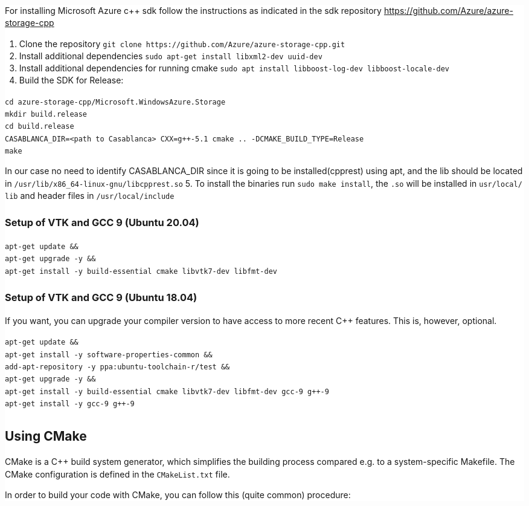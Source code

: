 For installing Microsoft Azure c++ sdk
follow the instructions as indicated in the sdk repository https://github.com/Azure/azure-storage-cpp
1. Clone the repository
`git clone https://github.com/Azure/azure-storage-cpp.git`
2. Install additional dependencies
`sudo apt-get install libxml2-dev uuid-dev`
3. Install additional dependencies for running cmake
`sudo apt install libboost-log-dev libboost-locale-dev`
4. Build the SDK for Release:
```
cd azure-storage-cpp/Microsoft.WindowsAzure.Storage
mkdir build.release
cd build.release
CASABLANCA_DIR=<path to Casablanca> CXX=g++-5.1 cmake .. -DCMAKE_BUILD_TYPE=Release
make
```
In our case no need to identify CASABLANCA_DIR since it is going to be installed(cpprest) using apt, and the lib
should be located in `/usr/lib/x86_64-linux-gnu/libcpprest.so`
5. To install the binaries run 
`sudo make install`, the `.so` will be installed in `usr/local/lib` and header files in `/usr/local/include`


### Setup of VTK and GCC 9 (Ubuntu **20.04**)

```
apt-get update &&
apt-get upgrade -y &&
apt-get install -y build-essential cmake libvtk7-dev libfmt-dev
```

### Setup of VTK and GCC 9 (Ubuntu **18.04**)

If you want, you can upgrade your compiler version to have access to more recent C++ features.
This is, however, optional.

```
apt-get update &&
apt-get install -y software-properties-common &&
add-apt-repository -y ppa:ubuntu-toolchain-r/test &&
apt-get upgrade -y &&
apt-get install -y build-essential cmake libvtk7-dev libfmt-dev gcc-9 g++-9
apt-get install -y gcc-9 g++-9
```

## Using CMake

CMake is a C++ build system generator, which simplifies the building process compared e.g. to a system-specific Makefile. The CMake configuration is defined in the `CMakeList.txt` file.

In order to build your code with CMake, you can follow this (quite common) procedure:
